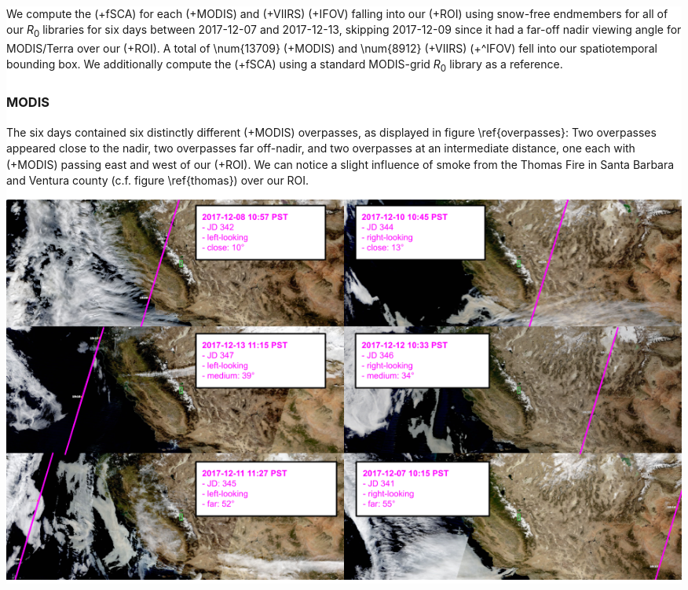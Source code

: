 
We compute the (+fSCA) for each (+MODIS) and (+VIIRS) (+IFOV) falling into our (+ROI) using snow-free endmembers for all of our $R_0$ libraries for six days between 2017-12-07 and 2017-12-13, skipping 2017-12-09 since it had a far-off nadir viewing angle for MODIS/Terra over our (+ROI). A total of \num{13709} (+MODIS) and \num{8912} (+VIIRS) (+^IFOV) fell into our spatiotemporal bounding box. We additionally compute the (+fSCA) using a standard MODIS-grid $R_0$ library as a reference. 

### MODIS
The six days contained six distinctly different (+MODIS) overpasses, as displayed in figure \ref{overpasses}: Two overpasses appeared close to the nadir, two overpasses far off-nadir, and two overpasses at an intermediate distance, one each with (+MODIS) passing east and west of our (+ROI). We can notice a slight influence of smoke from the Thomas Fire in Santa Barbara and Ventura county (c.f. figure \ref{thomas}) over our ROI. 

![MODIS overpasses (magenta) over our (+ROI) (green) for our temporal extent between 2017-12-07 and 2017-12-13. Two overpasses appeared close to the nadir, two overpasses far-off nadir, and two overpasses at an intermediate distance. \label{overpasses}](images/C3/overpasses.png)
